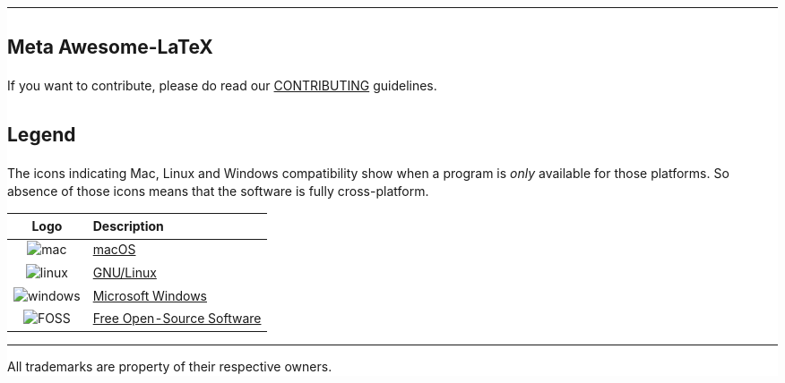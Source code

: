 ***



## Meta Awesome-LaTeX

If you want to contribute, please do read our [CONTRIBUTING](https://github.com/egeerardyn/awesome-LaTeX/blob/master/README.md/CONTRIBUTING.md) guidelines.

## Legend

The icons indicating Mac, Linux and Windows compatibility show when a program is *only* available for those platforms. So absence of those icons means that the software is fully cross-platform.

|    Logo    | Description                                            |
| :--------: | :----------------------------------------------------- |
|   ![mac]   | [macOS](https://www.apple.com/macos)                   |
|  ![linux]  | [GNU/Linux](https://www.gnu.org)                       |
| ![windows] | [Microsoft Windows](https://www.microsoft.com/windows) |
|   ![FOSS]  | [Free Open-Source Software](https://opensource.org)    |

***

All trademarks are property of their respective owners.

[mac]: https://cdn.jsdelivr.net/gh/egeerardyn/awesome-LaTeX@700138fe725574e1741f148df6d1f77a8aa07eee/fig/apple.svg

[linux]: https://cdn.jsdelivr.net/gh/egeerardyn/awesome-LaTeX@700138fe725574e1741f148df6d1f77a8aa07eee/fig/linux.svg

[windows]: https://cdn.jsdelivr.net/gh/egeerardyn/awesome-LaTeX@700138fe725574e1741f148df6d1f77a8aa07eee/fig/windows.svg

[foss]: https://cdn.jsdelivr.net/gh/egeerardyn/awesome-LaTeX@700138fe725574e1741f148df6d1f77a8aa07eee/fig/foss.svg

[awesome]: https://cdn.jsdelivr.net/gh/sindresorhus/awesome@d7305f38d29fed78fa85652e3a63e154dd8e8829/media/badge.svg

